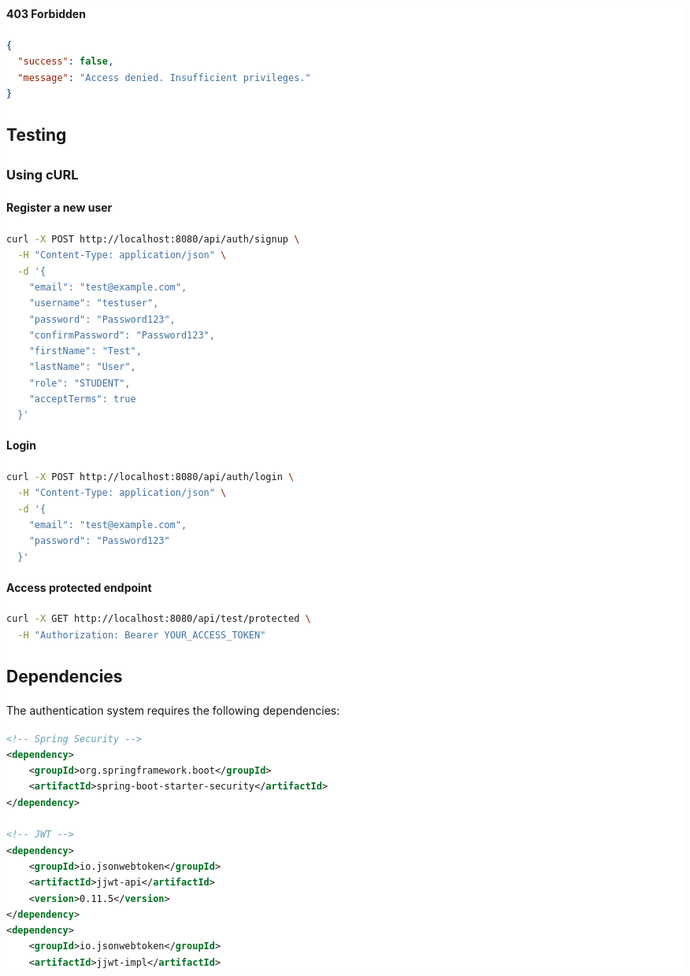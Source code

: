 #### 403 Forbidden
```json
{
  "success": false,
  "message": "Access denied. Insufficient privileges."
}
```

## Testing

### Using cURL

#### Register a new user
```bash
curl -X POST http://localhost:8080/api/auth/signup \
  -H "Content-Type: application/json" \
  -d '{
    "email": "test@example.com",
    "username": "testuser",
    "password": "Password123",
    "confirmPassword": "Password123",
    "firstName": "Test",
    "lastName": "User",
    "role": "STUDENT",
    "acceptTerms": true
  }'
```

#### Login
```bash
curl -X POST http://localhost:8080/api/auth/login \
  -H "Content-Type: application/json" \
  -d '{
    "email": "test@example.com",
    "password": "Password123"
  }'
```

#### Access protected endpoint
```bash
curl -X GET http://localhost:8080/api/test/protected \
  -H "Authorization: Bearer YOUR_ACCESS_TOKEN"
```

## Dependencies

The authentication system requires the following dependencies:

```xml
<!-- Spring Security -->
<dependency>
    <groupId>org.springframework.boot</groupId>
    <artifactId>spring-boot-starter-security</artifactId>
</dependency>

<!-- JWT -->
<dependency>
    <groupId>io.jsonwebtoken</groupId>
    <artifactId>jjwt-api</artifactId>
    <version>0.11.5</version>
</dependency>
<dependency>
    <groupId>io.jsonwebtoken</groupId>
    <artifactId>jjwt-impl</artifactId>
```
